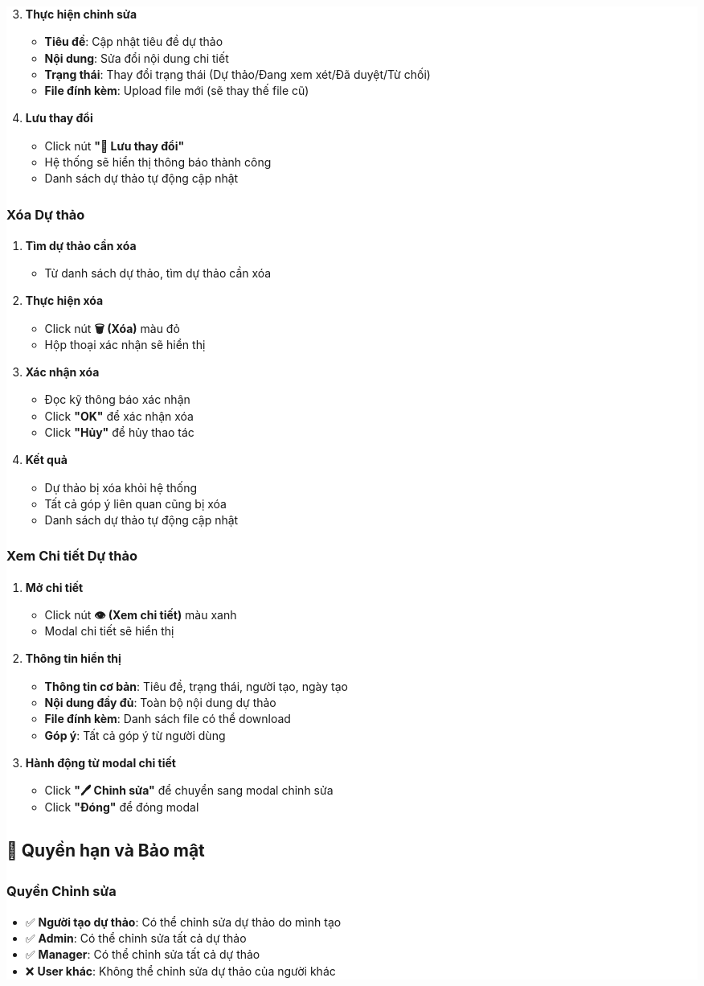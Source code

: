 3. **Thực hiện chỉnh sửa**
   - **Tiêu đề**: Cập nhật tiêu đề dự thảo
   - **Nội dung**: Sửa đổi nội dung chi tiết
   - **Trạng thái**: Thay đổi trạng thái (Dự thảo/Đang xem xét/Đã duyệt/Từ chối)
   - **File đính kèm**: Upload file mới (sẽ thay thế file cũ)

4. **Lưu thay đổi**
   - Click nút **"💾 Lưu thay đổi"**
   - Hệ thống sẽ hiển thị thông báo thành công
   - Danh sách dự thảo tự động cập nhật

### Xóa Dự thảo

1. **Tìm dự thảo cần xóa**
   - Từ danh sách dự thảo, tìm dự thảo cần xóa

2. **Thực hiện xóa**
   - Click nút **🗑️ (Xóa)** màu đỏ
   - Hộp thoại xác nhận sẽ hiển thị

3. **Xác nhận xóa**
   - Đọc kỹ thông báo xác nhận
   - Click **"OK"** để xác nhận xóa
   - Click **"Hủy"** để hủy thao tác

4. **Kết quả**
   - Dự thảo bị xóa khỏi hệ thống
   - Tất cả góp ý liên quan cũng bị xóa
   - Danh sách dự thảo tự động cập nhật

### Xem Chi tiết Dự thảo

1. **Mở chi tiết**
   - Click nút **👁️ (Xem chi tiết)** màu xanh
   - Modal chi tiết sẽ hiển thị

2. **Thông tin hiển thị**
   - **Thông tin cơ bản**: Tiêu đề, trạng thái, người tạo, ngày tạo
   - **Nội dung đầy đủ**: Toàn bộ nội dung dự thảo
   - **File đính kèm**: Danh sách file có thể download
   - **Góp ý**: Tất cả góp ý từ người dùng

3. **Hành động từ modal chi tiết**
   - Click **"🖊️ Chỉnh sửa"** để chuyển sang modal chỉnh sửa
   - Click **"Đóng"** để đóng modal

## 🔐 Quyền hạn và Bảo mật

### Quyền Chỉnh sửa
- ✅ **Người tạo dự thảo**: Có thể chỉnh sửa dự thảo do mình tạo
- ✅ **Admin**: Có thể chỉnh sửa tất cả dự thảo
- ✅ **Manager**: Có thể chỉnh sửa tất cả dự thảo
- ❌ **User khác**: Không thể chỉnh sửa dự thảo của người khác
